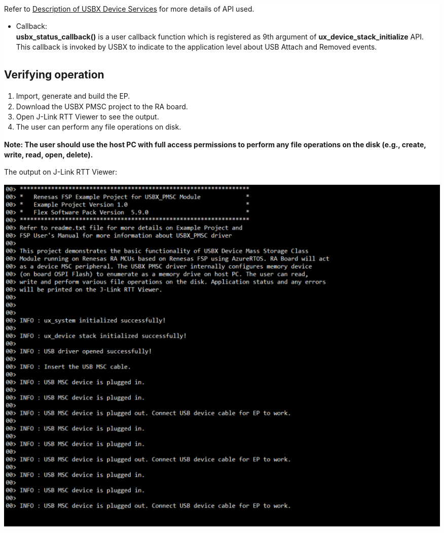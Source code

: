 Refer to [Description of USBX Device Services](https://docs.microsoft.com/en-us/azure/rtos/usbx/usbx-device-stack-4) for more details of API used.

* Callback:  
  **usbx_status_callback()** is a user callback function which is registered as 9th argument of **ux_device_stack_initialize** API. 
  This callback is invoked by USBX to indicate to the application level about USB Attach and Removed events.

## Verifying operation ##
1. Import, generate and build the EP.
2. Download the USBX PMSC project to the RA board.
3. Open J-Link RTT Viewer to see the output. 
4. The user can perform any file operations on disk.

**Note: The user should use the host PC with full access permissions to perform any file operations on the disk (e.g., create, write, read, open, delete).**

The output on J-Link RTT Viewer:

![usb_pmsc_rtt_output](images/usbx_pmsc_rtt_log.jpg "USBX PMSC RTT Log")
